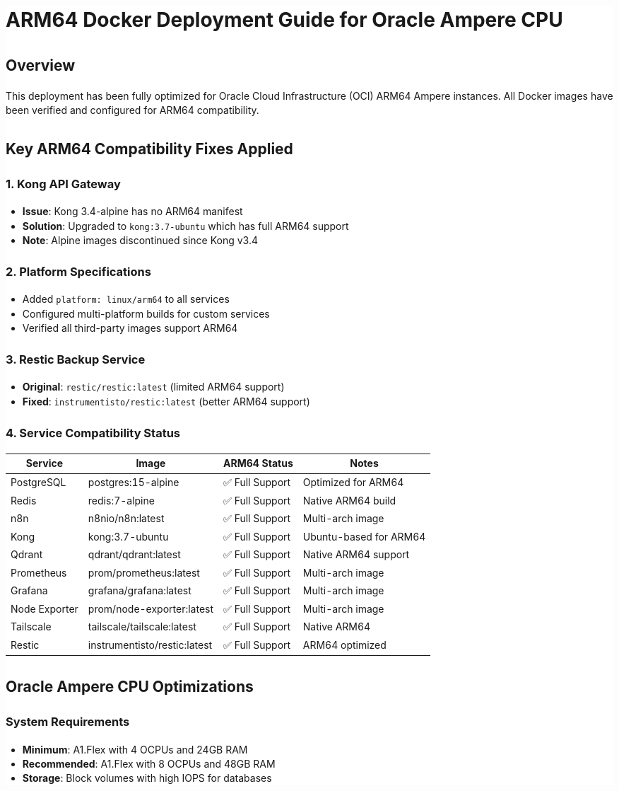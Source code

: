 # ARM64 Docker Deployment Guide for Oracle Ampere CPU

## Overview

This deployment has been fully optimized for Oracle Cloud Infrastructure (OCI) ARM64 Ampere instances. All Docker images have been verified and configured for ARM64 compatibility.

## Key ARM64 Compatibility Fixes Applied

### 1. Kong API Gateway
- **Issue**: Kong 3.4-alpine has no ARM64 manifest
- **Solution**: Upgraded to `kong:3.7-ubuntu` which has full ARM64 support
- **Note**: Alpine images discontinued since Kong v3.4

### 2. Platform Specifications
- Added `platform: linux/arm64` to all services
- Configured multi-platform builds for custom services
- Verified all third-party images support ARM64

### 3. Restic Backup Service
- **Original**: `restic/restic:latest` (limited ARM64 support)
- **Fixed**: `instrumentisto/restic:latest` (better ARM64 support)

### 4. Service Compatibility Status

| Service | Image | ARM64 Status | Notes |
|---------|-------|--------------|-------|
| PostgreSQL | postgres:15-alpine | ✅ Full Support | Optimized for ARM64 |
| Redis | redis:7-alpine | ✅ Full Support | Native ARM64 build |
| n8n | n8nio/n8n:latest | ✅ Full Support | Multi-arch image |
| Kong | kong:3.7-ubuntu | ✅ Full Support | Ubuntu-based for ARM64 |
| Qdrant | qdrant/qdrant:latest | ✅ Full Support | Native ARM64 support |
| Prometheus | prom/prometheus:latest | ✅ Full Support | Multi-arch image |
| Grafana | grafana/grafana:latest | ✅ Full Support | Multi-arch image |
| Node Exporter | prom/node-exporter:latest | ✅ Full Support | Multi-arch image |
| Tailscale | tailscale/tailscale:latest | ✅ Full Support | Native ARM64 |
| Restic | instrumentisto/restic:latest | ✅ Full Support | ARM64 optimized |

## Oracle Ampere CPU Optimizations

### System Requirements
- **Minimum**: A1.Flex with 4 OCPUs and 24GB RAM
- **Recommended**: A1.Flex with 8 OCPUs and 48GB RAM
- **Storage**: Block volumes with high IOPS for databases
